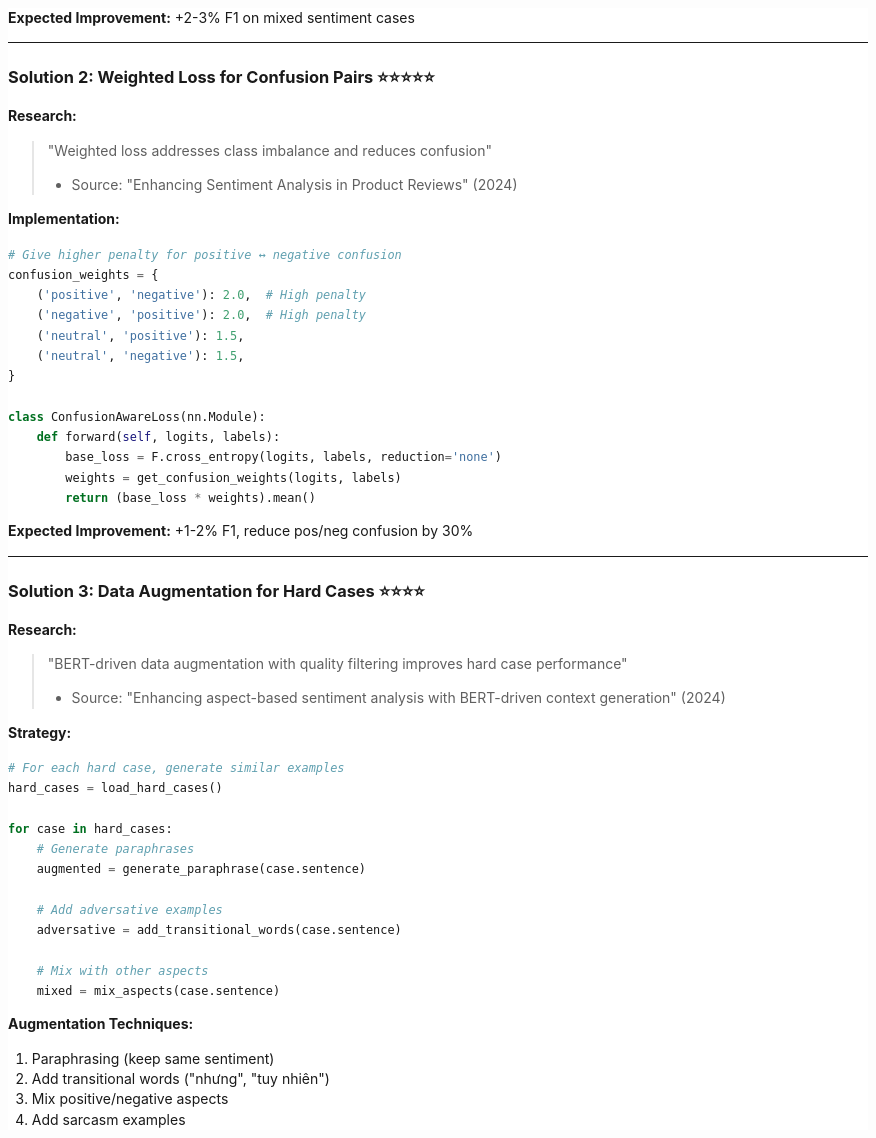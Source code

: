 **Expected Improvement:** +2-3% F1 on mixed sentiment cases

---

### Solution 2: **Weighted Loss for Confusion Pairs** ⭐⭐⭐⭐⭐

**Research:**
> "Weighted loss addresses class imbalance and reduces confusion"
> - Source: "Enhancing Sentiment Analysis in Product Reviews" (2024)

**Implementation:**
```python
# Give higher penalty for positive ↔ negative confusion
confusion_weights = {
    ('positive', 'negative'): 2.0,  # High penalty
    ('negative', 'positive'): 2.0,  # High penalty
    ('neutral', 'positive'): 1.5,
    ('neutral', 'negative'): 1.5,
}

class ConfusionAwareLoss(nn.Module):
    def forward(self, logits, labels):
        base_loss = F.cross_entropy(logits, labels, reduction='none')
        weights = get_confusion_weights(logits, labels)
        return (base_loss * weights).mean()
```

**Expected Improvement:** +1-2% F1, reduce pos/neg confusion by 30%

---

### Solution 3: **Data Augmentation for Hard Cases** ⭐⭐⭐⭐

**Research:**
> "BERT-driven data augmentation with quality filtering improves hard case performance"
> - Source: "Enhancing aspect-based sentiment analysis with BERT-driven context generation" (2024)

**Strategy:**
```python
# For each hard case, generate similar examples
hard_cases = load_hard_cases()

for case in hard_cases:
    # Generate paraphrases
    augmented = generate_paraphrase(case.sentence)
    
    # Add adversative examples
    adversative = add_transitional_words(case.sentence)
    
    # Mix with other aspects
    mixed = mix_aspects(case.sentence)
```

**Augmentation Techniques:**
1. Paraphrasing (keep same sentiment)
2. Add transitional words ("nhưng", "tuy nhiên")
3. Mix positive/negative aspects
4. Add sarcasm examples
